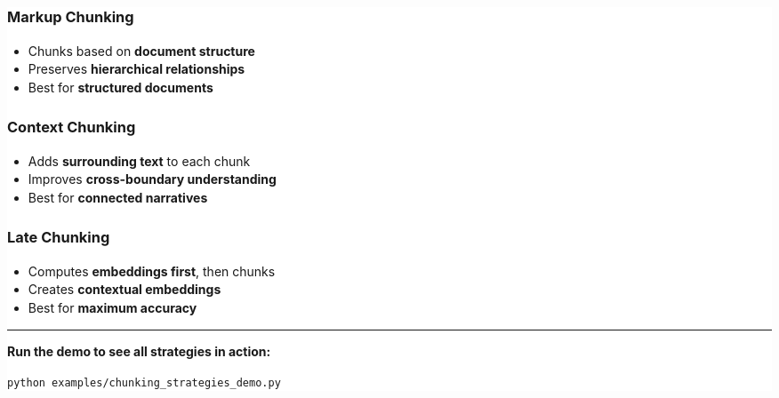 ### Markup Chunking
- Chunks based on **document structure**
- Preserves **hierarchical relationships**
- Best for **structured documents**

### Context Chunking
- Adds **surrounding text** to each chunk
- Improves **cross-boundary understanding**
- Best for **connected narratives**

### Late Chunking
- Computes **embeddings first**, then chunks
- Creates **contextual embeddings**
- Best for **maximum accuracy**

---

**Run the demo to see all strategies in action:**
```bash
python examples/chunking_strategies_demo.py
```

